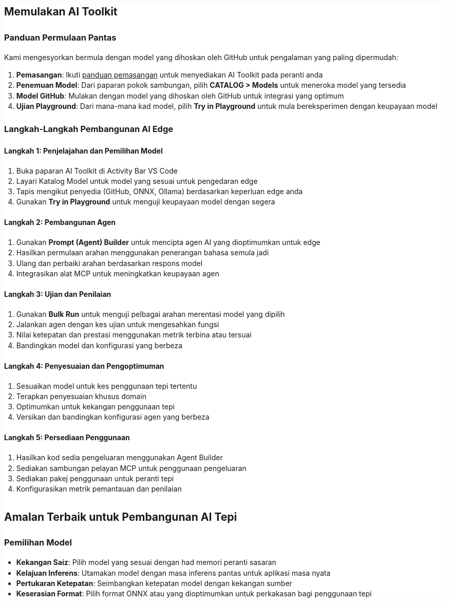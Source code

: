 ## Memulakan AI Toolkit

### Panduan Permulaan Pantas

Kami mengesyorkan bermula dengan model yang dihoskan oleh GitHub untuk pengalaman yang paling dipermudah:

1. **Pemasangan**: Ikuti [panduan pemasangan](https://code.visualstudio.com/docs/intelligentapps/overview#_install-and-setup) untuk menyediakan AI Toolkit pada peranti anda
2. **Penemuan Model**: Dari paparan pokok sambungan, pilih **CATALOG > Models** untuk meneroka model yang tersedia
3. **Model GitHub**: Mulakan dengan model yang dihoskan oleh GitHub untuk integrasi yang optimum
4. **Ujian Playground**: Dari mana-mana kad model, pilih **Try in Playground** untuk mula bereksperimen dengan keupayaan model

### Langkah-Langkah Pembangunan AI Edge

#### Langkah 1: Penjelajahan dan Pemilihan Model
1. Buka paparan AI Toolkit di Activity Bar VS Code
2. Layari Katalog Model untuk model yang sesuai untuk pengedaran edge
3. Tapis mengikut penyedia (GitHub, ONNX, Ollama) berdasarkan keperluan edge anda
4. Gunakan **Try in Playground** untuk menguji keupayaan model dengan segera

#### Langkah 2: Pembangunan Agen
1. Gunakan **Prompt (Agent) Builder** untuk mencipta agen AI yang dioptimumkan untuk edge
2. Hasilkan permulaan arahan menggunakan penerangan bahasa semula jadi  
3. Ulang dan perbaiki arahan berdasarkan respons model  
4. Integrasikan alat MCP untuk meningkatkan keupayaan agen  

#### Langkah 3: Ujian dan Penilaian  
1. Gunakan **Bulk Run** untuk menguji pelbagai arahan merentasi model yang dipilih  
2. Jalankan agen dengan kes ujian untuk mengesahkan fungsi  
3. Nilai ketepatan dan prestasi menggunakan metrik terbina atau tersuai  
4. Bandingkan model dan konfigurasi yang berbeza  

#### Langkah 4: Penyesuaian dan Pengoptimuman  
1. Sesuaikan model untuk kes penggunaan tepi tertentu  
2. Terapkan penyesuaian khusus domain  
3. Optimumkan untuk kekangan penggunaan tepi  
4. Versikan dan bandingkan konfigurasi agen yang berbeza  

#### Langkah 5: Persediaan Penggunaan  
1. Hasilkan kod sedia pengeluaran menggunakan Agent Builder  
2. Sediakan sambungan pelayan MCP untuk penggunaan pengeluaran  
3. Sediakan pakej penggunaan untuk peranti tepi  
4. Konfigurasikan metrik pemantauan dan penilaian  

## Amalan Terbaik untuk Pembangunan AI Tepi  

### Pemilihan Model  
- **Kekangan Saiz**: Pilih model yang sesuai dengan had memori peranti sasaran  
- **Kelajuan Inferens**: Utamakan model dengan masa inferens pantas untuk aplikasi masa nyata  
- **Pertukaran Ketepatan**: Seimbangkan ketepatan model dengan kekangan sumber  
- **Keserasian Format**: Pilih format ONNX atau yang dioptimumkan untuk perkakasan bagi penggunaan tepi  
